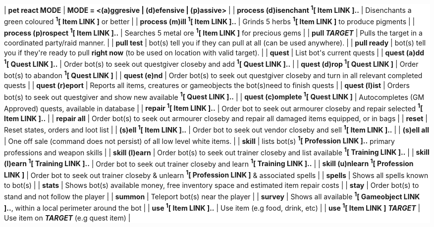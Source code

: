 | **pet react MODE**                                     | **MODE = &lt;(a)ggresive &#124; (d)efensive &#124; (p)assive&gt;**                                                              |
| **process (d)isenchant <sup>1</sup>\[ Item LINK \]..** | Disenchants a green coloured **<sup>1</sup>\[ Item LINK \]** or better                                                          |
| **process (m)ill <sup>1</sup>\[ Item LINK \]..**       | Grinds 5 herbs **<sup>1</sup>\[ Item LINK \]** to produce pigments                                                              |
| **process (p)rospect <sup>1</sup>\[ Item LINK \]..**   | Searches 5 metal ore **<sup>1</sup>\[ Item LINK \]** for precious gems                                                          |
| **pull  *TARGET***                                     | Pulls the target in a coordinated party/raid manner.                                                                            |
| **pull test**                                          | bot(s) tell you if they can pull at all (can be used anywhere).                                                                 |
| **pull ready**                                         | bot(s) tell you if they're ready to pull **right now** (to be used on location with valid target).                              |
| **quest**                                              | List bot's current quests                                                                                                       |
| **quest (a)dd <sup>1</sup>\[ Quest LINK \]..**         | Order bot(s) to seek out questgiver closeby and add **<sup>1</sup>\[ Quest LINK \]..**                                          |
| **quest (d)rop <sup>1</sup>\[ Quest LINK \]**          | Order bot(s) to abandon **<sup>1</sup>\[ Quest LINK \]**                                                                        |
| **quest (e)nd**                                        | Order bot(s) to seek out questgiver closeby and turn in all relevant completed quests                                           |
| **quest (r)eport**                                     | Reports all items, creatures or gameobjects the bot(s)need to finish quests                                                     |
| **quest (l)ist**                                       | Orders bot(s) to seek out questgiver and show new available **<sup>1</sup>\[ Quest LINK \]..**                                  |
| **quest (c)omplete <sup>1</sup>\[ Quest LINK \]**      | Autocompletes (GM Approved) quests, available in database                                                                       |
| **repair <sup>1</sup>\[ Item LINK \]..**               | Order bot to seek out armourer closeby and repair selected **<sup>1</sup>\[ Item LINK \]..**                                    |
| **repair all**                                         | Order bot(s) to seek out armourer closeby and repair all damaged items equipped, or in bags                                     |
| **reset**                                              | Reset states, orders and loot list                                                                                              |
| **(s)ell <sup>1</sup>\[ Item LINK \]..**               | Order bot to seek out vendor closeby and sell **<sup>1</sup>\[ Item LINK \]..**                                                 |
| **(s)ell all**                                         | One off sale (command does not persist) of all low level white items.                                                           |
| **skill**                                              | lists bot(s) **<sup>1</sup>\[ Profession LINK \]..** primary professions and weapon skills                                      |
| **skill (l)earn**                                      | Order bot(s) to seek out trainer closeby and list available **<sup>1</sup>\[ Training LINK \]..**                               |
| **skill (l)earn <sup>1</sup>\[ Training LINK \]..**    | Order bot to seek out trainer closeby and learn **<sup>1</sup>\[ Training LINK \]..**                                           |
| **skill (u)nlearn <sup>1</sup>\[ Profession LINK \]**  | Order bot to seek out trainer closeby & unlearn **<sup>1</sup>\[ Profession LINK \]** & associated spells                       |
| **spells**                                             | Shows all spells known to bot(s)                                                                                                |
| **stats**                                              | Shows bot(s) available money, free inventory space and estimated item repair costs                                              |
| **stay**                                               | Order bot(s) to stand and not follow the player                                                                                 |
| **summon**                                             | Teleport bot(s) near the player                                                                                                 |
| **survey**                                             | Shows all available **<sup>1</sup>\[ Gameobject LINK \]..**, within a local perimeter around the bot                            |
| **use <sup>1</sup>\[ Item LINK \]..**                  | Use item (e.g food, drink, etc)                                                                                                 |
| **use <sup>1</sup>\[ Item LINK \]** ***TARGET***       | Use item on ***TARGET*** (e.g quest item)                                                                                       |
